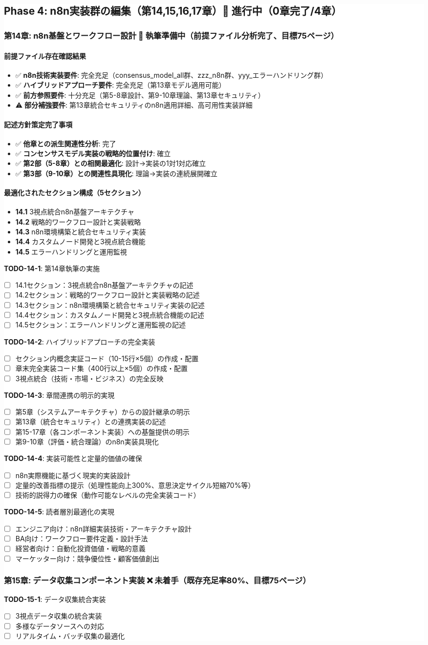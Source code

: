 ## Phase 4: n8n実装群の編集（第14,15,16,17章）🔄 進行中（0章完了/4章）

### 第14章: n8n基盤とワークフロー設計 🔄 執筆準備中（前提ファイル分析完了、目標75ページ）

#### **前提ファイル存在確認結果**
- ✅ **n8n技術実装要件**: 完全充足（consensus_model_all群、zzz_n8n群、yyy_エラーハンドリング群）
- ✅ **ハイブリッドアプローチ要件**: 完全充足（第13章モデル適用可能）
- ✅ **前方参照要件**: 十分充足（第5-8章設計、第9-10章理論、第13章セキュリティ）
- ⚠️ **部分補強要件**: 第13章統合セキュリティのn8n適用詳細、高可用性実装詳細

#### **記述方針策定完了事項**
- ✅ **他章との派生関連性分析**: 完了
- ✅ **コンセンサスモデル実装の戦略的位置付け**: 確立
- ✅ **第2部（5-8章）との相関最適化**: 設計→実装の1対1対応確立
- ✅ **第3部（9-10章）との関連性具現化**: 理論→実装の連続展開確立

#### **最適化されたセクション構成（5セクション）**
- **14.1** 3視点統合n8n基盤アーキテクチャ
- **14.2** 戦略的ワークフロー設計と実装戦略  
- **14.3** n8n環境構築と統合セキュリティ実装
- **14.4** カスタムノード開発と3視点統合機能
- **14.5** エラーハンドリングと運用監視

**TODO-14-1**: 第14章執筆の実施
- [ ] 14.1セクション：3視点統合n8n基盤アーキテクチャの記述
- [ ] 14.2セクション：戦略的ワークフロー設計と実装戦略の記述
- [ ] 14.3セクション：n8n環境構築と統合セキュリティ実装の記述
- [ ] 14.4セクション：カスタムノード開発と3視点統合機能の記述
- [ ] 14.5セクション：エラーハンドリングと運用監視の記述

**TODO-14-2**: ハイブリッドアプローチの完全実装
- [ ] セクション内概念実証コード（10-15行×5個）の作成・配置
- [ ] 章末完全実装コード集（400行以上×5個）の作成・配置
- [ ] 3視点統合（技術・市場・ビジネス）の完全反映

**TODO-14-3**: 章間連携の明示的実現
- [ ] 第5章（システムアーキテクチャ）からの設計継承の明示
- [ ] 第13章（統合セキュリティ）との連携実装の記述
- [ ] 第15-17章（各コンポーネント実装）への基盤提供の明示
- [ ] 第9-10章（評価・統合理論）のn8n実装具現化

**TODO-14-4**: 実装可能性と定量的価値の確保
- [ ] n8n実際機能に基づく現実的実装設計
- [ ] 定量的改善指標の提示（処理性能向上300%、意思決定サイクル短縮70%等）
- [ ] 技術的説得力の確保（動作可能なレベルの完全実装コード）

**TODO-14-5**: 読者層別最適化の実現
- [ ] エンジニア向け：n8n詳細実装技術・アーキテクチャ設計
- [ ] BA向け：ワークフロー要件定義・設計手法
- [ ] 経営者向け：自動化投資価値・戦略的意義
- [ ] マーケッター向け：競争優位性・顧客価値創出

### 第15章: データ収集コンポーネント実装 ❌ 未着手（既存充足率80%、目標75ページ）
**TODO-15-1**: データ収集統合実装
- [ ] 3視点データ収集の統合実装
- [ ] 多様なデータソースへの対応
- [ ] リアルタイム・バッチ収集の最適化

